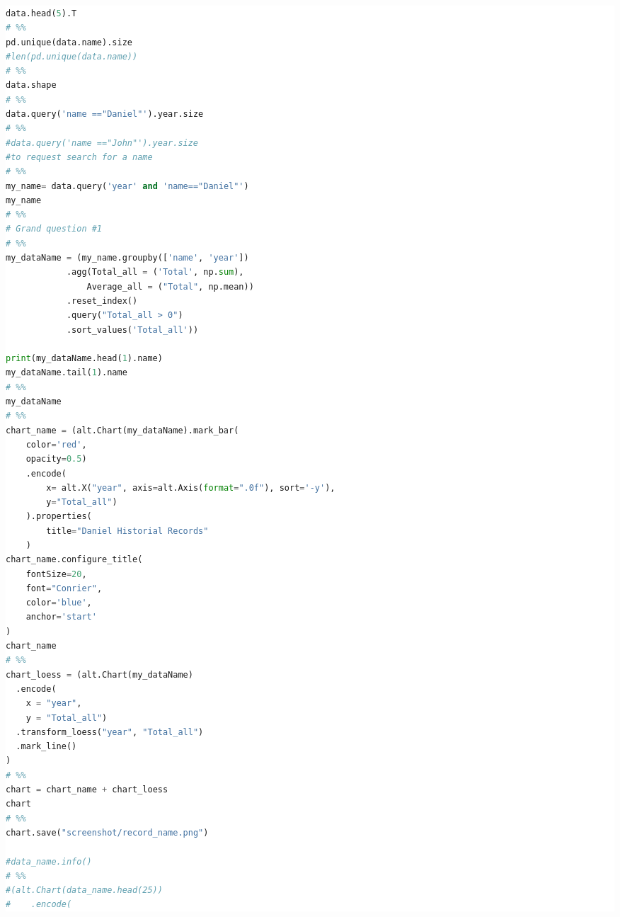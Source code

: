 ```python
data.head(5).T
# %%
pd.unique(data.name).size
#len(pd.unique(data.name))
# %%
data.shape
# %%
data.query('name =="Daniel"').year.size
# %%
#data.query('name =="John"').year.size
#to request search for a name 
# %%
my_name= data.query('year' and 'name=="Daniel"')
my_name
# %%
# Grand question #1
# %% 
my_dataName = (my_name.groupby(['name', 'year'])
            .agg(Total_all = ('Total', np.sum),
                Average_all = ("Total", np.mean))
            .reset_index()
            .query("Total_all > 0")
            .sort_values('Total_all'))

print(my_dataName.head(1).name)
my_dataName.tail(1).name
# %% 
my_dataName
# %%
chart_name = (alt.Chart(my_dataName).mark_bar(
    color='red',
    opacity=0.5)
    .encode(
        x= alt.X("year", axis=alt.Axis(format=".0f"), sort='-y'), 
        y="Total_all")
    ).properties(
        title="Daniel Historial Records"
    )
chart_name.configure_title(
    fontSize=20,
    font="Conrier",
    color='blue',
    anchor='start'
)
chart_name
# %%
chart_loess = (alt.Chart(my_dataName)
  .encode(
    x = "year",
    y = "Total_all")
  .transform_loess("year", "Total_all")
  .mark_line()
)
# %%
chart = chart_name + chart_loess
chart
# %%
chart.save("screenshot/record_name.png")

#data_name.info()
# %%
#(alt.Chart(data_name.head(25))
#    .encode(
```